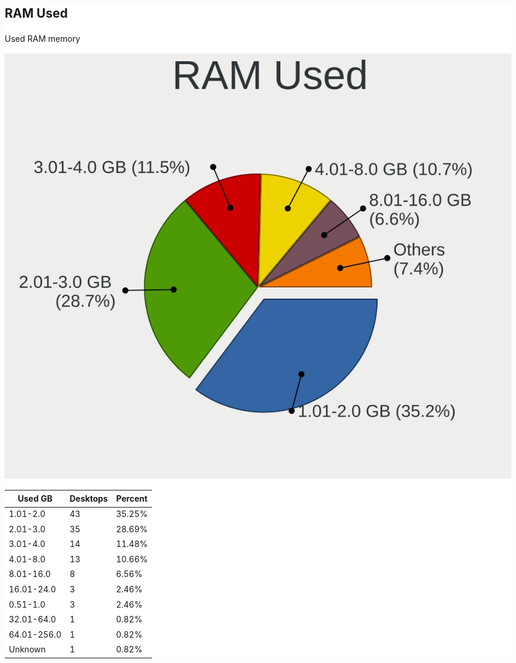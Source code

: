 RAM Used
--------

Used RAM memory

![RAM Used](./images/pie_chart/node_ram_used.svg)


| Used GB     | Desktops | Percent |
|-------------|----------|---------|
| 1.01-2.0    | 43       | 35.25%  |
| 2.01-3.0    | 35       | 28.69%  |
| 3.01-4.0    | 14       | 11.48%  |
| 4.01-8.0    | 13       | 10.66%  |
| 8.01-16.0   | 8        | 6.56%   |
| 16.01-24.0  | 3        | 2.46%   |
| 0.51-1.0    | 3        | 2.46%   |
| 32.01-64.0  | 1        | 0.82%   |
| 64.01-256.0 | 1        | 0.82%   |
| Unknown     | 1        | 0.82%   |
